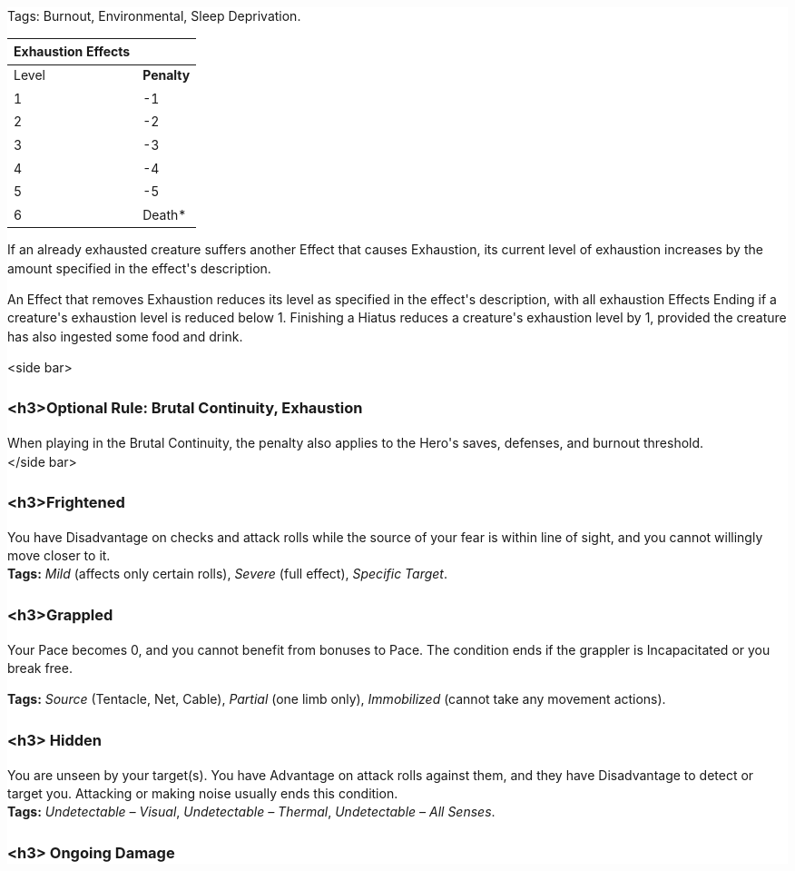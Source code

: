 Tags: Burnout, Environmental, Sleep Deprivation.

| Exhaustion Effects |             |
|--------------------|-------------|
| Level              | **Penalty** |
| 1                  | -1          |
| 2                  | -2          |
| 3                  | -3          |
| 4                  | -4          |
| 5                  | -5          |
| 6                  | Death\*     |

If an already exhausted creature suffers another Effect that causes Exhaustion, its current level of exhaustion increases by the amount specified in the effect's description.

An Effect that removes Exhaustion reduces its level as specified in the effect's description, with all exhaustion Effects Ending if a creature's exhaustion level is reduced below 1. Finishing a Hiatus reduces a creature's exhaustion level by 1, provided the creature has also ingested some food and drink.

\<side bar\>

### \<h3\>Optional Rule: Brutal Continuity, Exhaustion

When playing in the Brutal Continuity, the penalty also applies to the Hero's saves, defenses, and burnout threshold.   
\</side bar\>

### \<h3\>Frightened

You have Disadvantage on checks and attack rolls while the source of your fear is within line of sight, and you cannot willingly move closer to it.  
**Tags:** *Mild* (affects only certain rolls), *Severe* (full effect), *Specific Target*.

### \<h3\>Grappled

Your Pace becomes 0, and you cannot benefit from bonuses to Pace. The condition ends if the grappler is Incapacitated or you break free.

**Tags:** *Source* (Tentacle, Net, Cable), *Partial* (one limb only), *Immobilized* (cannot take any movement actions).

### \<h3\> H**idden**

You are unseen by your target(s). You have Advantage on attack rolls against them, and they have Disadvantage to detect or target you. Attacking or making noise usually ends this condition.  
**Tags:** *Undetectable – Visual*, *Undetectable – Thermal*, *Undetectable – All Senses*.

### \<h3\> **Ongoing Damage**
